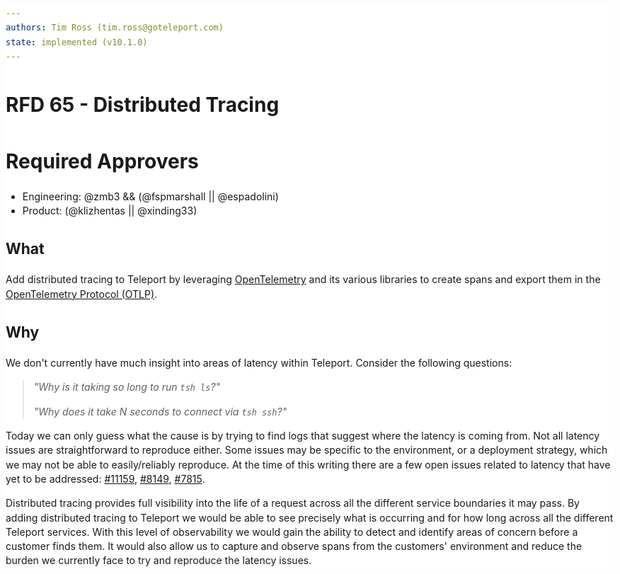 ```yaml
---
authors: Tim Ross (tim.ross@goteleport.com)
state: implemented (v10.1.0)
---
```


# RFD 65 - Distributed Tracing

# Required Approvers
* Engineering: @zmb3 && (@fspmarshall || @espadolini)
* Product: (@klizhentas || @xinding33)

## What

Add distributed tracing to Teleport by leveraging [OpenTelemetry](https://github.com/open-telemetry/opentelemetry-go)
and its various libraries to create spans and export them in the
[OpenTelemetry Protocol (OTLP)](https://github.com/open-telemetry/opentelemetry-specification/blob/main/specification/protocol/otlp.md).

## Why

We don't currently have much insight into areas of latency within Teleport. Consider the following questions:

> _"Why is it taking so long to run `tsh ls`?"_
>
> _"Why does it take N seconds to connect via `tsh ssh`?"_

Today we can only guess what the cause is by trying to find logs that suggest where the latency is coming from. Not all
latency issues are straightforward to reproduce either. Some issues may be specific to the environment, or a
deployment strategy, which we may not be able to easily/reliably reproduce. At the time of this
writing there are a few open issues related to latency that have yet to be addressed:
[#11159](https://github.com/gravitational/teleport/issues/11159),
[#8149](https://github.com/gravitational/teleport/issues/8145),
[#7815](https://github.com/gravitational/teleport/issues/7815).


Distributed tracing provides full visibility into the life of a request across all the different service
boundaries it may pass. By adding distributed tracing to Teleport we would be able to see precisely what is occurring
and for how long across all the different Teleport services. With this level of observability we would gain the ability
to detect and identify areas of concern before a customer finds them. It would also allow us to capture and observe
spans from the customers' environment and reduce the burden we currently face to try and reproduce the latency issues.
